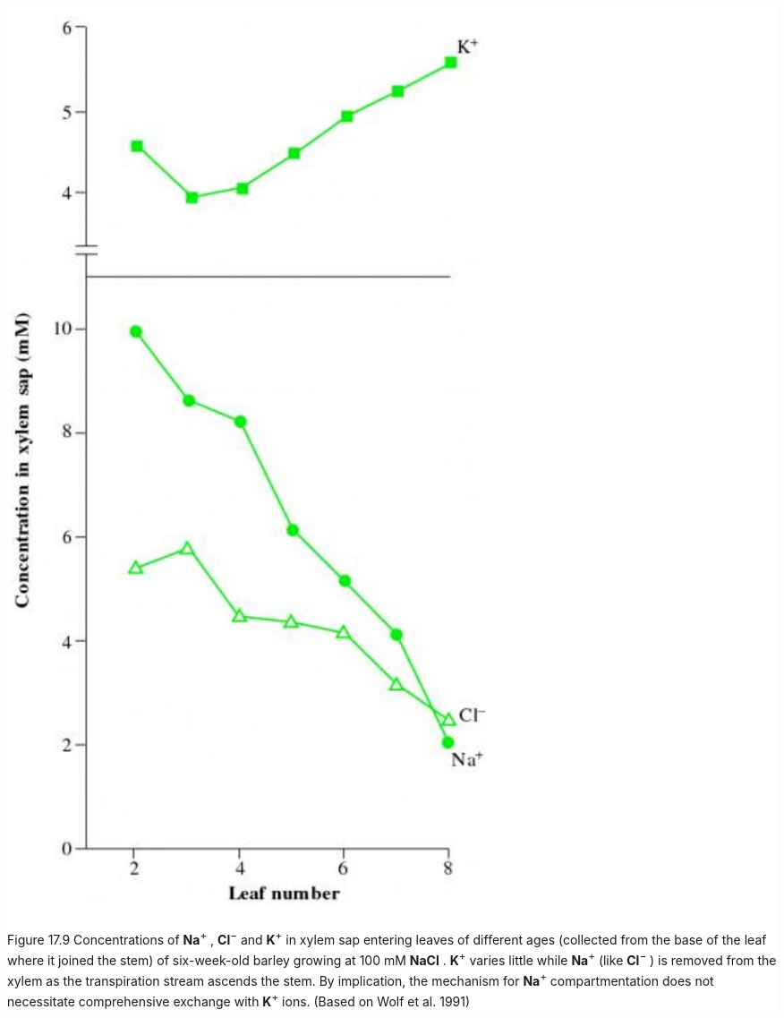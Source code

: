 ![](images/f17cc1a2d2244e4a62fc9e3b79c8445e4982bc6fbe62f2460fe0f3a239a0a288.jpg)  
Figure 17.9 Concentrations of  $\mathbf{Na}^+$ ,  $\mathbf{Cl}^-$  and  $\mathbf{K}^+$  in xylem sap entering leaves of different ages (collected from the base of the leaf where it joined the stem) of six-week-old barley growing at 100 mM  $\mathbf{NaCl}$ .  $\mathbf{K}^+$  varies little while  $\mathbf{Na}^+$  (like  $\mathbf{Cl}^-$ ) is removed from the xylem as the transpiration stream ascends the stem. By implication, the mechanism for  $\mathbf{Na}^+$  compartmentation does not necessitate comprehensive exchange with  $\mathbf{K}^+$  ions. (Based on Wolf et al. 1991)
